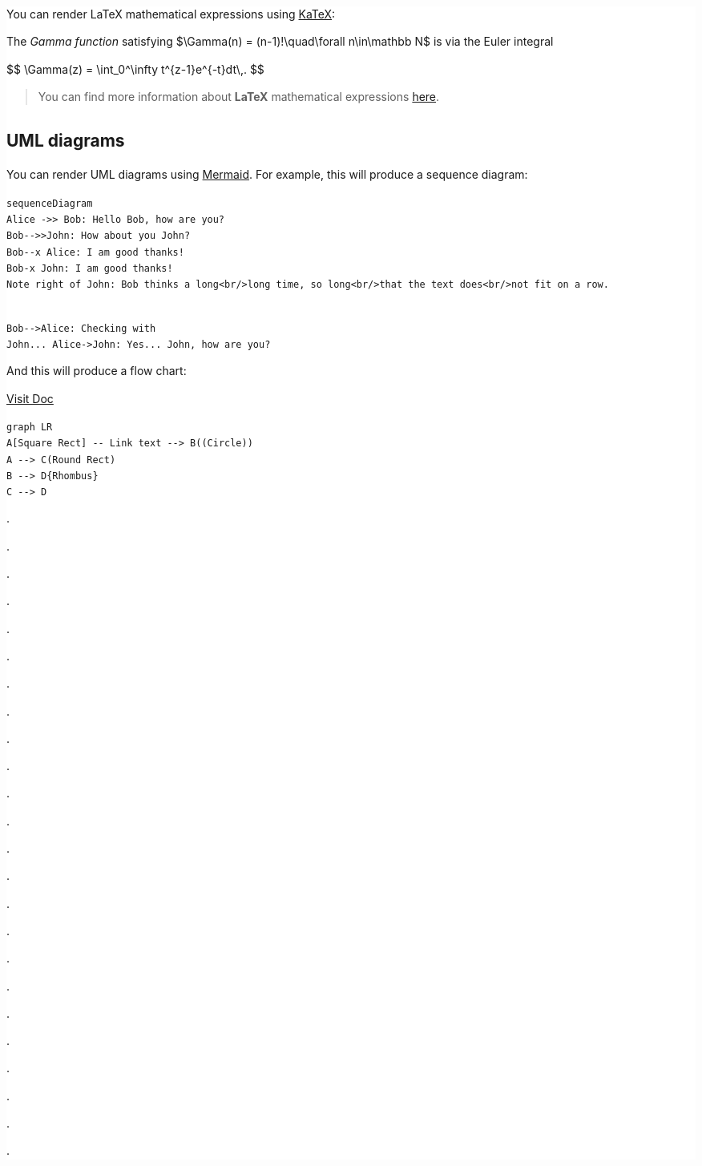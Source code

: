 <p>You can render LaTeX mathematical expressions using <a href="https://khan.github.io/KaTeX/">KaTeX</a>:</p>
<p>The <em>Gamma function</em> satisfying $\Gamma(n) = (n-1)!\quad\forall n\in\mathbb N$ is via the Euler integral</p>
<p>$$
\Gamma(z) = \int_0^\infty t^{z-1}e^{-t}dt\,.
$$</p>
<blockquote>
<p>You can find more information about <strong>LaTeX</strong> mathematical expressions <a href="http://meta.math.stackexchange.com/questions/5020/mathjax-basic-tutorial-and-quick-reference">here</a>.</p>
</blockquote>
<h2 id="uml-diagrams">UML diagrams</h2>
<p>You can render UML diagrams using <a href="https://mermaidjs.github.io/">Mermaid</a>. For example, this will produce a sequence diagram:</p>
<pre><code class="lang-mermaid">sequenceDiagram
Alice -&gt;&gt; Bob: Hello Bob, how are you?
Bob<span class="hljs-comment">--&gt;&gt;John: How about you John?</span>
Bob<span class="hljs-comment">--x Alice: I am good thanks!</span>
Bob-x John: I am good thanks!
Note <span class="hljs-literal">right</span> <span class="hljs-keyword">of</span> John: Bob thinks <span class="hljs-keyword">a</span> <span class="hljs-keyword">long</span>&lt;br/&gt;<span class="hljs-keyword">long</span> <span class="hljs-built_in">time</span>, so <span class="hljs-keyword">long</span>&lt;br/&gt;that <span class="hljs-keyword">the</span> <span class="hljs-keyword">text</span> does&lt;br/&gt;<span class="hljs-keyword">not</span> fit <span class="hljs-keyword">on</span> <span class="hljs-title">a</span> <span class="hljs-title">row</span>.

Bob<span class="hljs-comment">--&gt;Alice: Checking with John...</span>
Alice-&gt;John: Yes... John, how are you?
</code></pre>

<p>And this will produce a flow chart:</p>
<p><a href="https://rich-iannone.github.io/DiagrammeR/mermaid.html">Visit Doc</a></p>
<pre><code class="lang-mermaid">graph LR
A[<span class="hljs-keyword">Square</span> Rect] -- Link text --&gt; B((<span class="hljs-keyword">Circle</span>))
A --&gt; <span class="hljs-keyword">C</span>(<span class="hljs-keyword">Round</span> Rect)
B --&gt; <span class="hljs-keyword">D</span>{Rhombus}
<span class="hljs-keyword">C</span> --&gt; <span class="hljs-keyword">D</span>
</code></pre>
<p>.</p>
<p>.</p>
<p>.</p>
<p>.</p>
<p>.</p>
<p>.</p>
<p>.</p>
<p>.</p>
<p>.</p>
<p>.</p>
<p>.</p>
<p>.</p>
<p>.</p>
<p>.</p>
<p>.</p>
<p>.</p>
<p>.</p>
<p>.</p>
<p>.</p>
<p>.</p>
<p>.</p>
<p>.</p>
<p>.</p>
<p>.</p>

[^i]: The footnote.
[^ii]: The footnote.
[^iii]: The footnote.
[произвольный регистронезависимый текст]: https://www.mozilla.org
[1]: http://slashdot.org
[текст ссылки]: http://www.reddit.com
[Произвольный регистронезависимый текст]: https://www.mozilla.org
[1]: http://slashdot.org
[текст ссылки]: http://www.reddit.com
[logo]: https://github.com/adam-p/markdown-here/raw/master/src/common/images/icon48.png "Текст заголовка логотипа 2"
[logo]: https://github.com/adam-p/markdown-here/raw/master/src/common/images/icon48.png "Текст заголовка логотипа 2"
[<span class="hljs-symbol">произвольный регистронезависимый текст</span>]: <span class="hljs-link">https://www.mozilla.org</span>
[<span class="hljs-symbol">1</span>]: <span class="hljs-link">http://slashdot.org</span>
[<span class="hljs-symbol">текст ссылки</span>]: <span class="hljs-link">http://www.reddit.com</span>
[<span class="hljs-symbol">logo</span>]: <span class="hljs-link">https://github.com/adam-p/markdown-here/raw/master/src/common/images/icon48.png "Текст заголовка логотипа 2"</span>